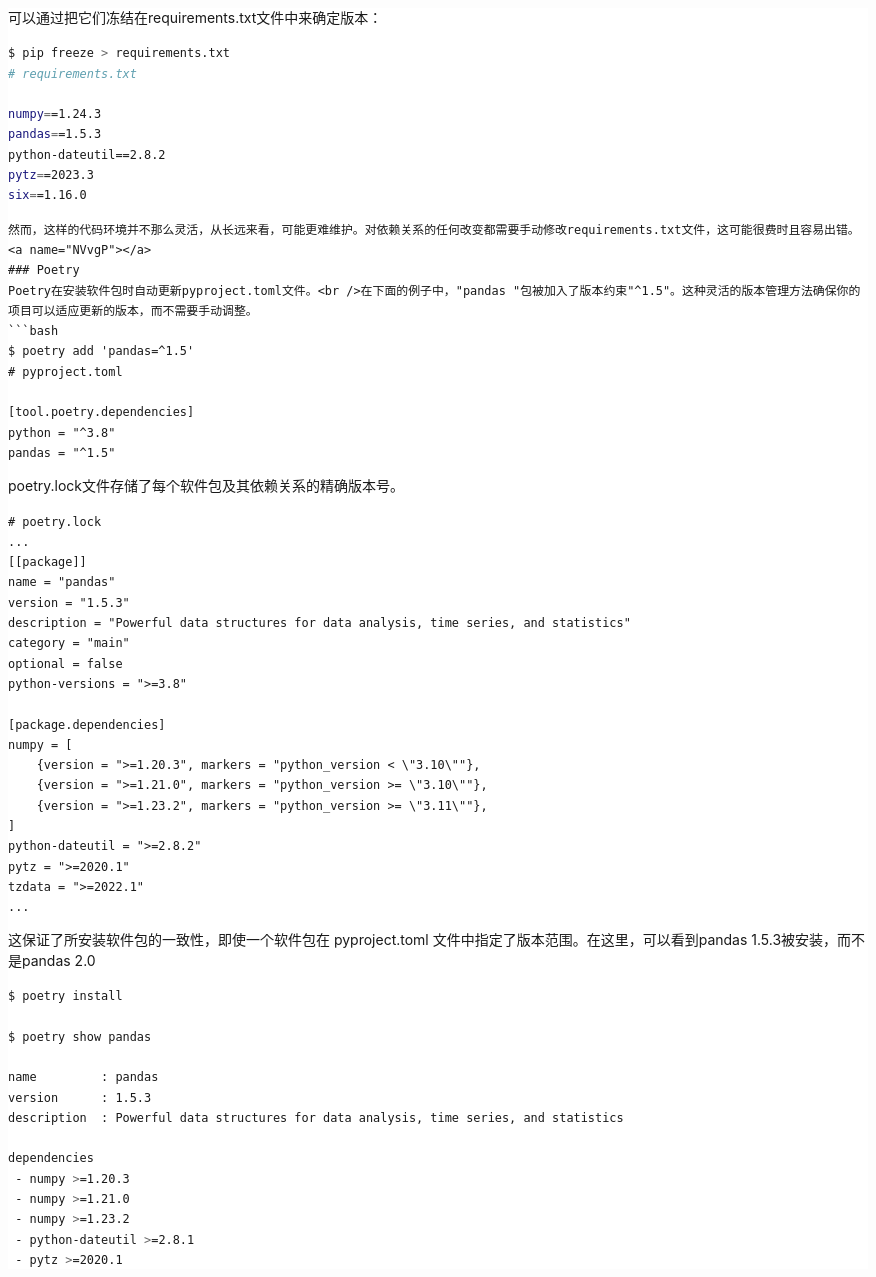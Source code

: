 可以通过把它们冻结在requirements.txt文件中来确定版本：
```bash
$ pip freeze > requirements.txt
# requirements.txt

numpy==1.24.3
pandas==1.5.3
python-dateutil==2.8.2
pytz==2023.3
six==1.16.0
```
```
然而，这样的代码环境并不那么灵活，从长远来看，可能更难维护。对依赖关系的任何改变都需要手动修改requirements.txt文件，这可能很费时且容易出错。
<a name="NVvgP"></a>
### Poetry
Poetry在安装软件包时自动更新pyproject.toml文件。<br />在下面的例子中，"pandas "包被加入了版本约束"^1.5"。这种灵活的版本管理方法确保你的项目可以适应更新的版本，而不需要手动调整。
```bash
$ poetry add 'pandas=^1.5'
# pyproject.toml

[tool.poetry.dependencies]
python = "^3.8"
pandas = "^1.5"
```
poetry.lock文件存储了每个软件包及其依赖关系的精确版本号。
```
# poetry.lock
...
[[package]]
name = "pandas"
version = "1.5.3"
description = "Powerful data structures for data analysis, time series, and statistics"
category = "main"
optional = false
python-versions = ">=3.8"

[package.dependencies]
numpy = [
    {version = ">=1.20.3", markers = "python_version < \"3.10\""},
    {version = ">=1.21.0", markers = "python_version >= \"3.10\""},
    {version = ">=1.23.2", markers = "python_version >= \"3.11\""},
]
python-dateutil = ">=2.8.2"
pytz = ">=2020.1"
tzdata = ">=2022.1"
...
```
这保证了所安装软件包的一致性，即使一个软件包在 pyproject.toml 文件中指定了版本范围。在这里，可以看到pandas 1.5.3被安装，而不是pandas 2.0
```bash
$ poetry install

$ poetry show pandas

name         : pandas                                                                  
version      : 1.5.3                                                                   
description  : Powerful data structures for data analysis, time series, and statistics 

dependencies
 - numpy >=1.20.3
 - numpy >=1.21.0
 - numpy >=1.23.2
 - python-dateutil >=2.8.1
 - pytz >=2020.1
```